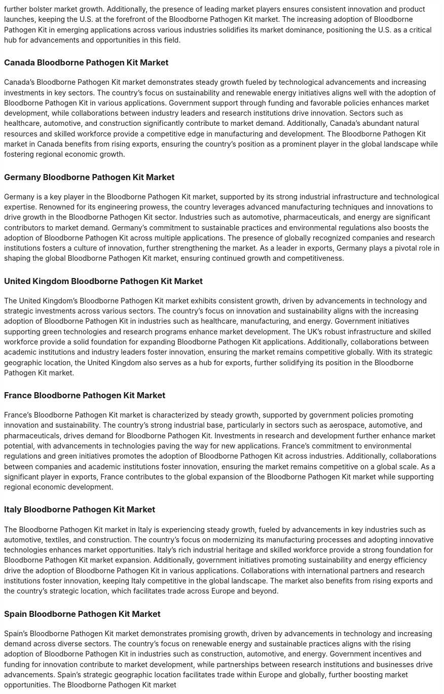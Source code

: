 further bolster market growth. Additionally, the presence of leading market players ensures consistent innovation and product launches, keeping the U.S. at the forefront of the Bloodborne Pathogen Kit market. The increasing adoption of Bloodborne Pathogen Kit in emerging applications across various industries solidifies its market dominance, positioning the U.S. as a critical hub for advancements and opportunities in this field.</p><h3>Canada Bloodborne Pathogen Kit Market</h3><p>Canada&rsquo;s Bloodborne Pathogen Kit market demonstrates steady growth fueled by technological advancements and increasing investments in key sectors. The country&rsquo;s focus on sustainability and renewable energy initiatives aligns well with the adoption of Bloodborne Pathogen Kit in various applications. Government support through funding and favorable policies enhances market development, while collaborations between industry leaders and research institutions drive innovation. Sectors such as healthcare, automotive, and construction significantly contribute to market demand. Additionally, Canada&rsquo;s abundant natural resources and skilled workforce provide a competitive edge in manufacturing and development. The Bloodborne Pathogen Kit market in Canada benefits from rising exports, ensuring the country&rsquo;s position as a prominent player in the global landscape while fostering regional economic growth.</p><h3>Germany Bloodborne Pathogen Kit Market</h3><p>Germany is a key player in the Bloodborne Pathogen Kit market, supported by its strong industrial infrastructure and technological expertise. Renowned for its engineering prowess, the country leverages advanced manufacturing techniques and innovations to drive growth in the Bloodborne Pathogen Kit sector. Industries such as automotive, pharmaceuticals, and energy are significant contributors to market demand. Germany&rsquo;s commitment to sustainable practices and environmental regulations also boosts the adoption of Bloodborne Pathogen Kit across multiple applications. The presence of globally recognized companies and research institutions fosters a culture of innovation, further strengthening the market. As a leader in exports, Germany plays a pivotal role in shaping the global Bloodborne Pathogen Kit market, ensuring continued growth and competitiveness.</p><h3>United Kingdom Bloodborne Pathogen Kit Market</h3><p>The United Kingdom&rsquo;s Bloodborne Pathogen Kit market exhibits consistent growth, driven by advancements in technology and strategic investments across various sectors. The country&rsquo;s focus on innovation and sustainability aligns with the increasing adoption of Bloodborne Pathogen Kit in industries such as healthcare, manufacturing, and energy. Government initiatives supporting green technologies and research programs enhance market development. The UK&rsquo;s robust infrastructure and skilled workforce provide a solid foundation for expanding Bloodborne Pathogen Kit applications. Additionally, collaborations between academic institutions and industry leaders foster innovation, ensuring the market remains competitive globally. With its strategic geographic location, the United Kingdom also serves as a hub for exports, further solidifying its position in the Bloodborne Pathogen Kit market.</p><h3>France Bloodborne Pathogen Kit Market</h3><p>France&rsquo;s Bloodborne Pathogen Kit market is characterized by steady growth, supported by government policies promoting innovation and sustainability. The country&rsquo;s strong industrial base, particularly in sectors such as aerospace, automotive, and pharmaceuticals, drives demand for Bloodborne Pathogen Kit. Investments in research and development further enhance market potential, with advancements in technologies paving the way for new applications. France&rsquo;s commitment to environmental regulations and green initiatives promotes the adoption of Bloodborne Pathogen Kit across industries. Additionally, collaborations between companies and academic institutions foster innovation, ensuring the market remains competitive on a global scale. As a significant player in exports, France contributes to the global expansion of the Bloodborne Pathogen Kit market while supporting regional economic development.</p><h3>Italy Bloodborne Pathogen Kit Market</h3><p>The Bloodborne Pathogen Kit market in Italy is experiencing steady growth, fueled by advancements in key industries such as automotive, textiles, and construction. The country&rsquo;s focus on modernizing its manufacturing processes and adopting innovative technologies enhances market opportunities. Italy&rsquo;s rich industrial heritage and skilled workforce provide a strong foundation for Bloodborne Pathogen Kit market expansion. Additionally, government initiatives promoting sustainability and energy efficiency drive the adoption of Bloodborne Pathogen Kit in various applications. Collaborations with international partners and research institutions foster innovation, keeping Italy competitive in the global landscape. The market also benefits from rising exports and the country&rsquo;s strategic location, which facilitates trade across Europe and beyond.</p><h3>Spain Bloodborne Pathogen Kit Market</h3><p>Spain&rsquo;s Bloodborne Pathogen Kit market demonstrates promising growth, driven by advancements in technology and increasing demand across diverse sectors. The country&rsquo;s focus on renewable energy and sustainable practices aligns with the rising adoption of Bloodborne Pathogen Kit in industries such as construction, automotive, and energy. Government incentives and funding for innovation contribute to market development, while partnerships between research institutions and businesses drive advancements. Spain&rsquo;s strategic geographic location facilitates trade within Europe and globally, further boosting market opportunities. The Bloodborne Pathogen Kit market